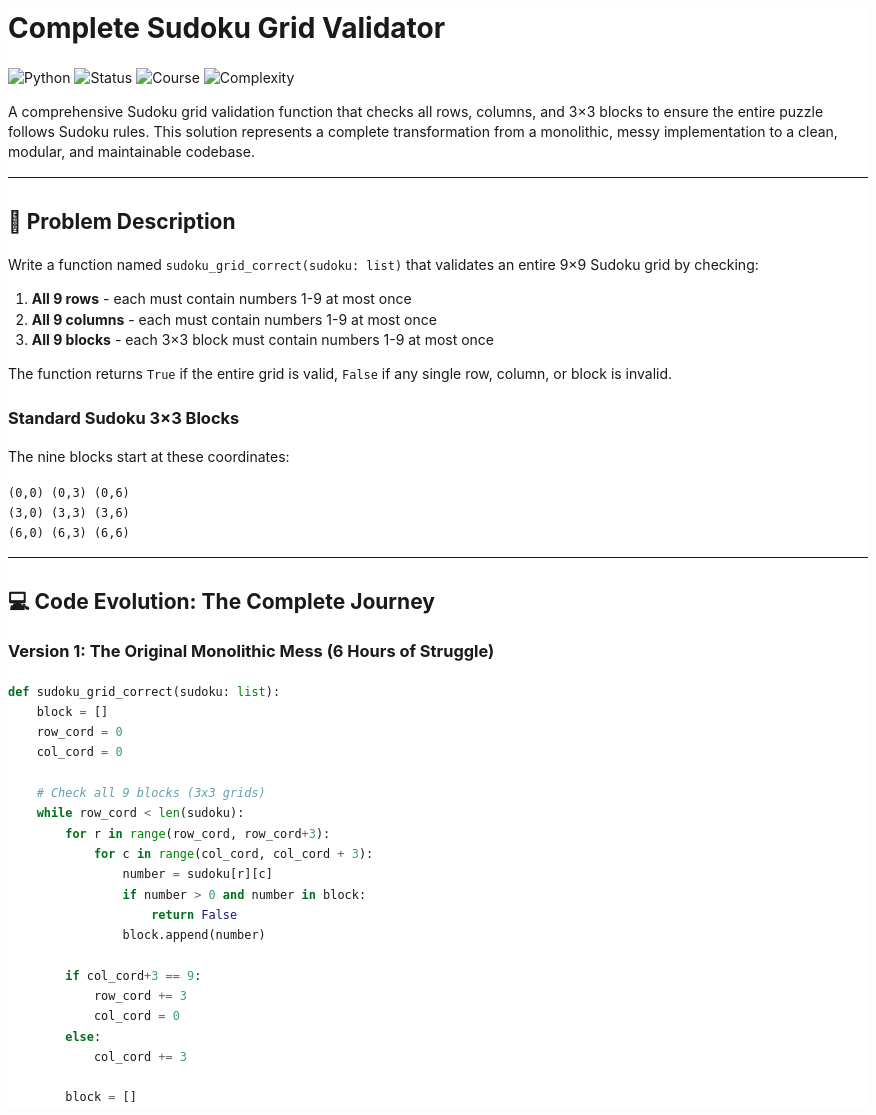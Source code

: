 # Complete Sudoku Grid Validator

![Python](https://img.shields.io/badge/Python-3.x-blue)
![Status](https://img.shields.io/badge/Status-Refactored-brightgreen)
![Course](https://img.shields.io/badge/MOOC.fi-Python%20Programming-lightgrey)
![Complexity](https://img.shields.io/badge/Complexity-High-orange)

A comprehensive Sudoku grid validation function that checks all rows, columns, and 3×3 blocks to ensure the entire puzzle follows Sudoku rules. This solution represents a complete transformation from a monolithic, messy implementation to a clean, modular, and maintainable codebase.

---

## 📖 Problem Description

Write a function named `sudoku_grid_correct(sudoku: list)` that validates an entire 9×9 Sudoku grid by checking:

1. **All 9 rows** - each must contain numbers 1-9 at most once
2. **All 9 columns** - each must contain numbers 1-9 at most once  
3. **All 9 blocks** - each 3×3 block must contain numbers 1-9 at most once

The function returns `True` if the entire grid is valid, `False` if any single row, column, or block is invalid.

### Standard Sudoku 3×3 Blocks
The nine blocks start at these coordinates:
```
(0,0) (0,3) (0,6)
(3,0) (3,3) (3,6)
(6,0) (6,3) (6,6)
```

---

## 💻 Code Evolution: The Complete Journey

### **Version 1: The Original Monolithic Mess (6 Hours of Struggle)**

```python
def sudoku_grid_correct(sudoku: list):
    block = []
    row_cord = 0
    col_cord = 0
    
    # Check all 9 blocks (3x3 grids)
    while row_cord < len(sudoku):
        for r in range(row_cord, row_cord+3):
            for c in range(col_cord, col_cord + 3):
                number = sudoku[r][c]
                if number > 0 and number in block:
                    return False
                block.append(number)
        
        if col_cord+3 == 9:
            row_cord += 3
            col_cord = 0
        else:
            col_cord += 3
        
        block = []
```